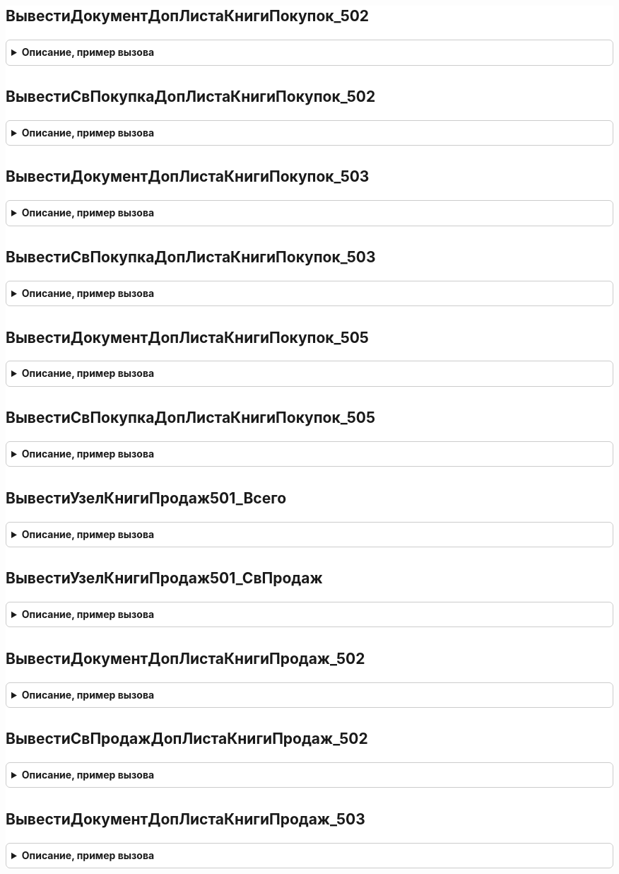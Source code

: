 ## ВывестиДокументДопЛистаКнигиПокупок_502
<details style="margin: 1em 0; padding: 0.5em; border: 1px solid #ccc; border-radius: 6px;"><summary style="font-weight: bold; cursor: pointer;">Описание, пример вызова</summary></details>

## ВывестиСвПокупкаДопЛистаКнигиПокупок_502
<details style="margin: 1em 0; padding: 0.5em; border: 1px solid #ccc; border-radius: 6px;"><summary style="font-weight: bold; cursor: pointer;">Описание, пример вызова</summary></details>

## ВывестиДокументДопЛистаКнигиПокупок_503
<details style="margin: 1em 0; padding: 0.5em; border: 1px solid #ccc; border-radius: 6px;"><summary style="font-weight: bold; cursor: pointer;">Описание, пример вызова</summary></details>

## ВывестиСвПокупкаДопЛистаКнигиПокупок_503
<details style="margin: 1em 0; padding: 0.5em; border: 1px solid #ccc; border-radius: 6px;"><summary style="font-weight: bold; cursor: pointer;">Описание, пример вызова</summary></details>

## ВывестиДокументДопЛистаКнигиПокупок_505
<details style="margin: 1em 0; padding: 0.5em; border: 1px solid #ccc; border-radius: 6px;"><summary style="font-weight: bold; cursor: pointer;">Описание, пример вызова</summary></details>

## ВывестиСвПокупкаДопЛистаКнигиПокупок_505
<details style="margin: 1em 0; padding: 0.5em; border: 1px solid #ccc; border-radius: 6px;"><summary style="font-weight: bold; cursor: pointer;">Описание, пример вызова</summary></details>

## ВывестиУзелКнигиПродаж501_Всего
<details style="margin: 1em 0; padding: 0.5em; border: 1px solid #ccc; border-radius: 6px;"><summary style="font-weight: bold; cursor: pointer;">Описание, пример вызова</summary></details>

## ВывестиУзелКнигиПродаж501_СвПродаж
<details style="margin: 1em 0; padding: 0.5em; border: 1px solid #ccc; border-radius: 6px;"><summary style="font-weight: bold; cursor: pointer;">Описание, пример вызова</summary></details>

## ВывестиДокументДопЛистаКнигиПродаж_502
<details style="margin: 1em 0; padding: 0.5em; border: 1px solid #ccc; border-radius: 6px;"><summary style="font-weight: bold; cursor: pointer;">Описание, пример вызова</summary></details>

## ВывестиСвПродажДопЛистаКнигиПродаж_502
<details style="margin: 1em 0; padding: 0.5em; border: 1px solid #ccc; border-radius: 6px;"><summary style="font-weight: bold; cursor: pointer;">Описание, пример вызова</summary></details>

## ВывестиДокументДопЛистаКнигиПродаж_503
<details style="margin: 1em 0; padding: 0.5em; border: 1px solid #ccc; border-radius: 6px;"><summary style="font-weight: bold; cursor: pointer;">Описание, пример вызова</summary></details>

